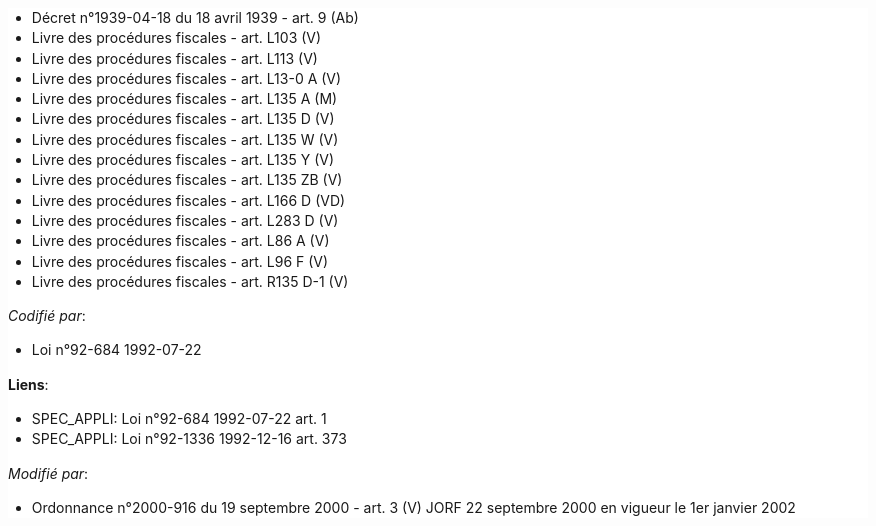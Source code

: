   - Décret n°1939-04-18 du 18 avril 1939 - art. 9 (Ab)
  - Livre des procédures fiscales - art. L103 (V)
  - Livre des procédures fiscales - art. L113 (V)
  - Livre des procédures fiscales - art. L13-0 A (V)
  - Livre des procédures fiscales - art. L135 A (M)
  - Livre des procédures fiscales - art. L135 D (V)
  - Livre des procédures fiscales - art. L135 W (V)
  - Livre des procédures fiscales - art. L135 Y (V)
  - Livre des procédures fiscales - art. L135 ZB (V)
  - Livre des procédures fiscales - art. L166 D (VD)
  - Livre des procédures fiscales - art. L283 D (V)
  - Livre des procédures fiscales - art. L86 A (V)
  - Livre des procédures fiscales - art. L96 F (V)
  - Livre des procédures fiscales - art. R135 D-1 (V)

_Codifié par_:

  - Loi n°92-684 1992-07-22

**Liens**:

  - SPEC_APPLI: Loi n°92-684 1992-07-22 art. 1
  - SPEC_APPLI: Loi n°92-1336 1992-12-16 art. 373

_Modifié par_:

  - Ordonnance n°2000-916 du 19 septembre 2000 - art. 3 (V) JORF 22 septembre 2000 en vigueur le 1er janvier 2002
